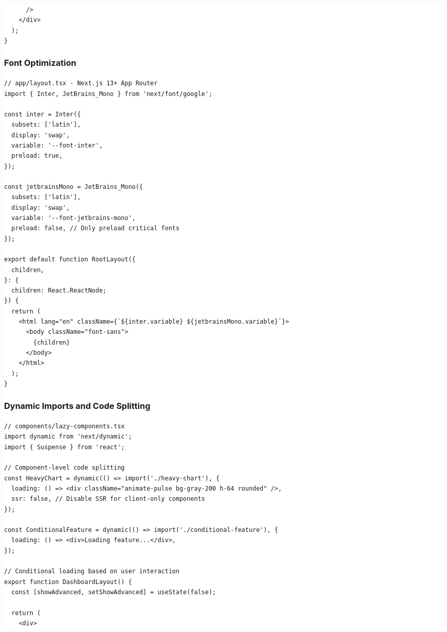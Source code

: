 ```tsx
      />
    </div>
  );
}
```

### Font Optimization

```tsx
// app/layout.tsx - Next.js 13+ App Router
import { Inter, JetBrains_Mono } from 'next/font/google';

const inter = Inter({
  subsets: ['latin'],
  display: 'swap',
  variable: '--font-inter',
  preload: true,
});

const jetbrainsMono = JetBrains_Mono({
  subsets: ['latin'],
  display: 'swap',
  variable: '--font-jetbrains-mono',
  preload: false, // Only preload critical fonts
});

export default function RootLayout({
  children,
}: {
  children: React.ReactNode;
}) {
  return (
    <html lang="en" className={`${inter.variable} ${jetbrainsMono.variable}`}>
      <body className="font-sans">
        {children}
      </body>
    </html>
  );
}
```

### Dynamic Imports and Code Splitting

```tsx
// components/lazy-components.tsx
import dynamic from 'next/dynamic';
import { Suspense } from 'react';

// Component-level code splitting
const HeavyChart = dynamic(() => import('./heavy-chart'), {
  loading: () => <div className="animate-pulse bg-gray-200 h-64 rounded" />,
  ssr: false, // Disable SSR for client-only components
});

const ConditionalFeature = dynamic(() => import('./conditional-feature'), {
  loading: () => <div>Loading feature...</div>,
});

// Conditional loading based on user interaction
export function DashboardLayout() {
  const [showAdvanced, setShowAdvanced] = useState(false);
  
  return (
    <div>
```